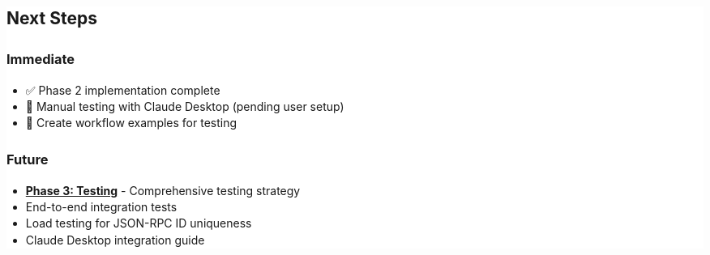 
## Next Steps

### Immediate
- ✅ Phase 2 implementation complete
- 🔄 Manual testing with Claude Desktop (pending user setup)
- 🔄 Create workflow examples for testing

### Future
- **[Phase 3: Testing](./phase-3-testing.md)** - Comprehensive testing strategy
- End-to-end integration tests
- Load testing for JSON-RPC ID uniqueness
- Claude Desktop integration guide

